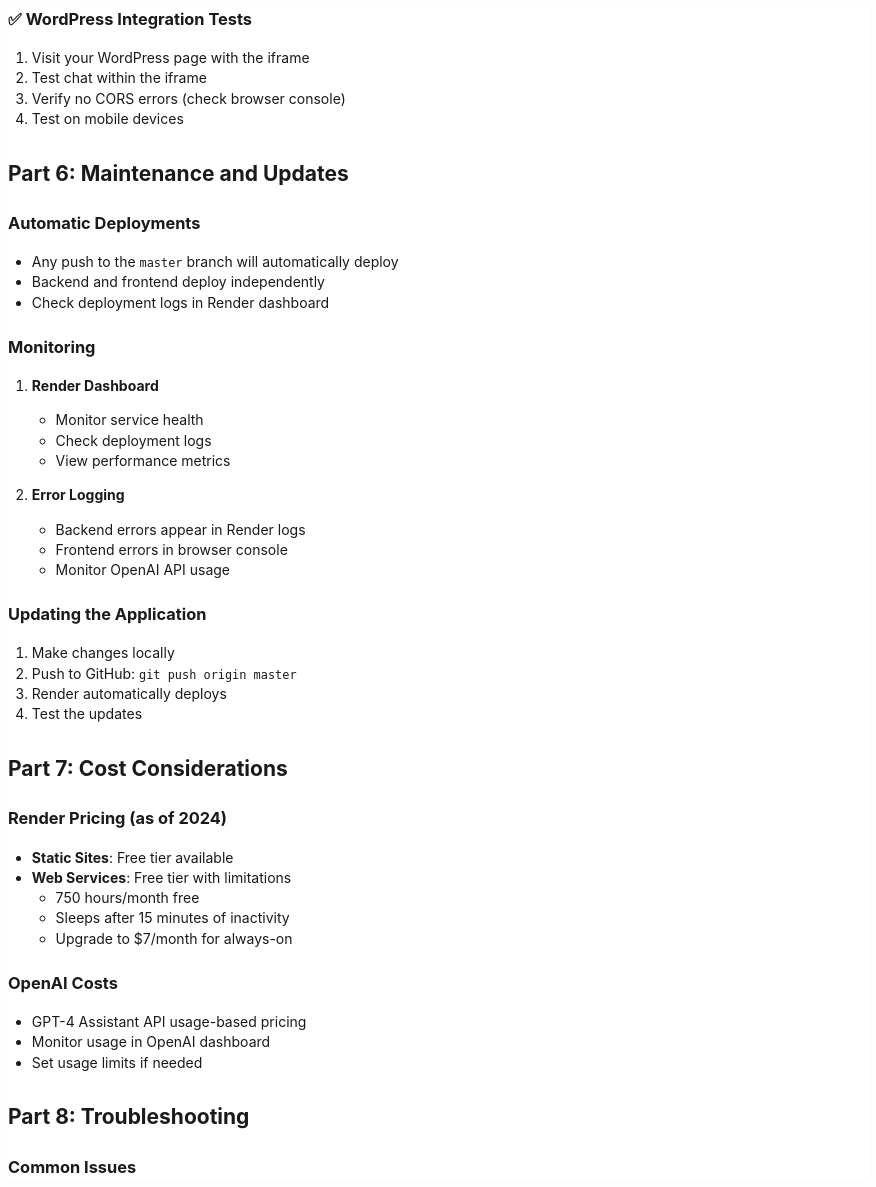 ### ✅ WordPress Integration Tests
1. Visit your WordPress page with the iframe
2. Test chat within the iframe
3. Verify no CORS errors (check browser console)
4. Test on mobile devices

## Part 6: Maintenance and Updates

### Automatic Deployments
- Any push to the `master` branch will automatically deploy
- Backend and frontend deploy independently
- Check deployment logs in Render dashboard

### Monitoring
1. **Render Dashboard**
   - Monitor service health
   - Check deployment logs
   - View performance metrics

2. **Error Logging**
   - Backend errors appear in Render logs
   - Frontend errors in browser console
   - Monitor OpenAI API usage

### Updating the Application
1. Make changes locally
2. Push to GitHub: `git push origin master`
3. Render automatically deploys
4. Test the updates

## Part 7: Cost Considerations

### Render Pricing (as of 2024)
- **Static Sites**: Free tier available
- **Web Services**: Free tier with limitations
  - 750 hours/month free
  - Sleeps after 15 minutes of inactivity
  - Upgrade to $7/month for always-on

### OpenAI Costs
- GPT-4 Assistant API usage-based pricing
- Monitor usage in OpenAI dashboard
- Set usage limits if needed

## Part 8: Troubleshooting

### Common Issues
